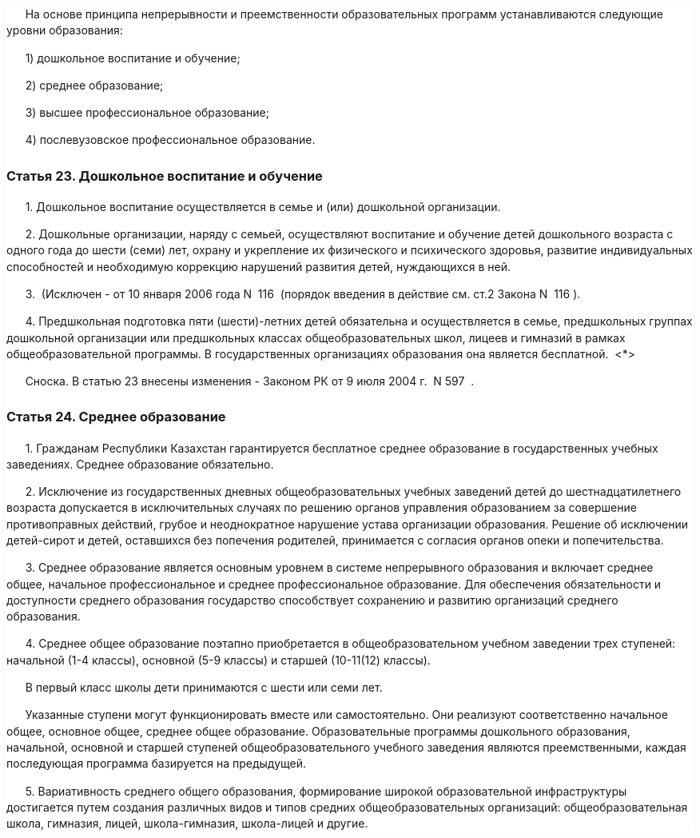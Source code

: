       На основе принципа непрерывности и преемственности образовательных программ устанавливаются следующие уровни образования:

      1) дошкольное воспитание и обучение;

      2) среднее образование;

      3) высшее профессиональное образование;

      4) послевузовское профессиональное образование.

### Статья 23. Дошкольное воспитание и обучение

      1. Дошкольное воспитание осуществляется в семье и (или) дошкольной организации.

      2. Дошкольные организации, наряду с семьей, осуществляют воспитание и обучение детей дошкольного возраста с одного года до шести (семи) лет, охрану и укрепление их физического и психического здоровья, развитие индивидуальных способностей и необходимую коррекцию нарушений развития детей, нуждающихся в ней.

      3.  (Исключен - от 10 января 2006 года N   116   (порядок введения в действие см. ст.2 Закона N   116  ).

      4. Предшкольная подготовка пяти (шести)-летних детей обязательна и осуществляется в семье, предшкольных группах дошкольной организации или предшкольных классах общеобразовательных школ, лицеев и гимназий в рамках общеобразовательной программы. В государственных организациях образования она является бесплатной.  <*>

      Сноска. В статью 23 внесены изменения - Законом РК от 9 июля 2004 г.   N 597   .

### Статья 24. Среднее образование

      1. Гражданам Республики Казахстан гарантируется бесплатное среднее образование в государственных учебных заведениях. Среднее образование обязательно.

      2. Исключение из государственных дневных общеобразовательных учебных заведений детей до шестнадцатилетнего возраста допускается в исключительных случаях по решению органов управления образованием за совершение противоправных действий, грубое и неоднократное нарушение устава организации образования. Решение об исключении детей-сирот и детей, оставшихся без попечения родителей, принимается с согласия органов опеки и попечительства.

      3. Среднее образование является основным уровнем в системе непрерывного образования и включает среднее общее, начальное профессиональное и среднее профессиональное образование. Для обеспечения обязательности и доступности среднего образования государство способствует сохранению и развитию организаций среднего образования.

      4. Среднее общее образование поэтапно приобретается в общеобразовательном учебном заведении трех ступеней: начальной (1-4 классы), основной (5-9 классы) и старшей (10-11(12) классы).

      В первый класс школы дети принимаются с шести или семи лет.

      Указанные ступени могут функционировать вместе или самостоятельно. Они реализуют соответственно начальное общее, основное общее, среднее общее образование. Образовательные программы дошкольного образования, начальной, основной и старшей ступеней общеобразовательного учебного заведения являются преемственными, каждая последующая программа базируется на предыдущей.

      5. Вариативность среднего общего образования, формирование широкой образовательной инфраструктуры достигается путем создания различных видов и типов средних общеобразовательных организаций: общеобразовательная школа, гимназия, лицей, школа-гимназия, школа-лицей и другие.
